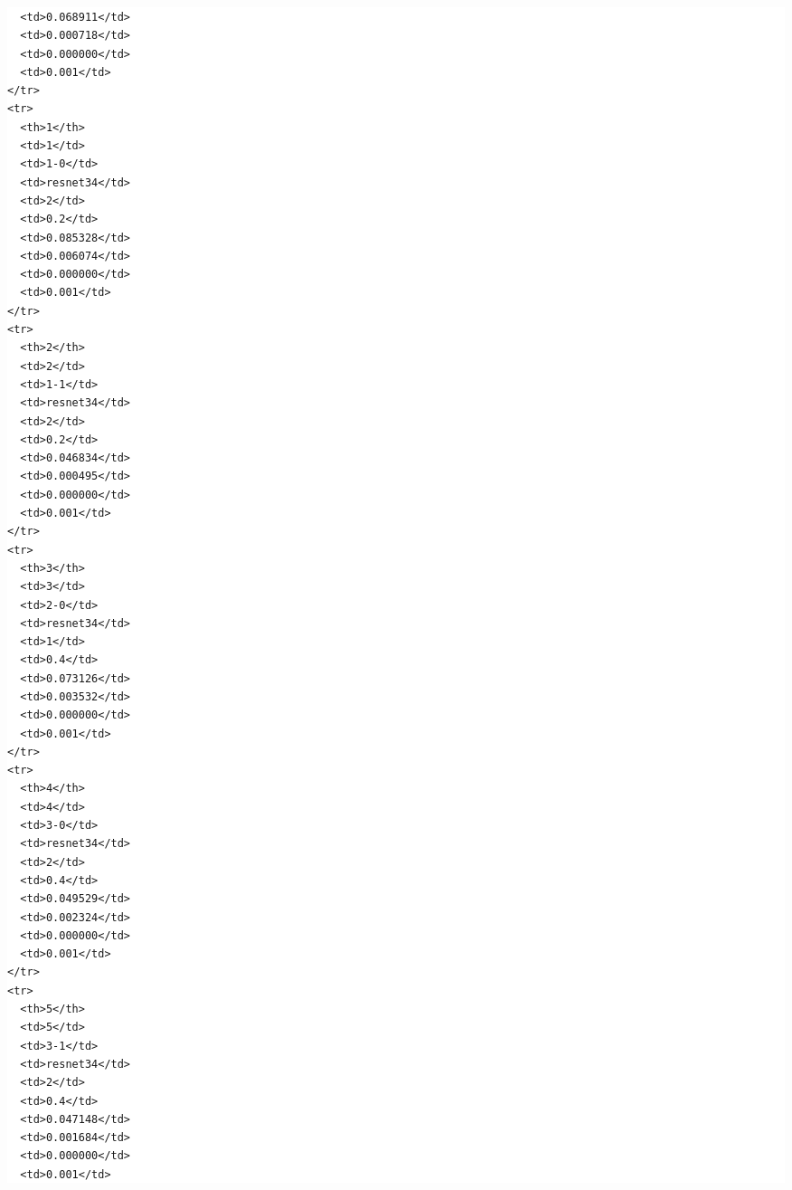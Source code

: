      <td>0.068911</td>
      <td>0.000718</td>
      <td>0.000000</td>
      <td>0.001</td>
    </tr>
    <tr>
      <th>1</th>
      <td>1</td>
      <td>1-0</td>
      <td>resnet34</td>
      <td>2</td>
      <td>0.2</td>
      <td>0.085328</td>
      <td>0.006074</td>
      <td>0.000000</td>
      <td>0.001</td>
    </tr>
    <tr>
      <th>2</th>
      <td>2</td>
      <td>1-1</td>
      <td>resnet34</td>
      <td>2</td>
      <td>0.2</td>
      <td>0.046834</td>
      <td>0.000495</td>
      <td>0.000000</td>
      <td>0.001</td>
    </tr>
    <tr>
      <th>3</th>
      <td>3</td>
      <td>2-0</td>
      <td>resnet34</td>
      <td>1</td>
      <td>0.4</td>
      <td>0.073126</td>
      <td>0.003532</td>
      <td>0.000000</td>
      <td>0.001</td>
    </tr>
    <tr>
      <th>4</th>
      <td>4</td>
      <td>3-0</td>
      <td>resnet34</td>
      <td>2</td>
      <td>0.4</td>
      <td>0.049529</td>
      <td>0.002324</td>
      <td>0.000000</td>
      <td>0.001</td>
    </tr>
    <tr>
      <th>5</th>
      <td>5</td>
      <td>3-1</td>
      <td>resnet34</td>
      <td>2</td>
      <td>0.4</td>
      <td>0.047148</td>
      <td>0.001684</td>
      <td>0.000000</td>
      <td>0.001</td>